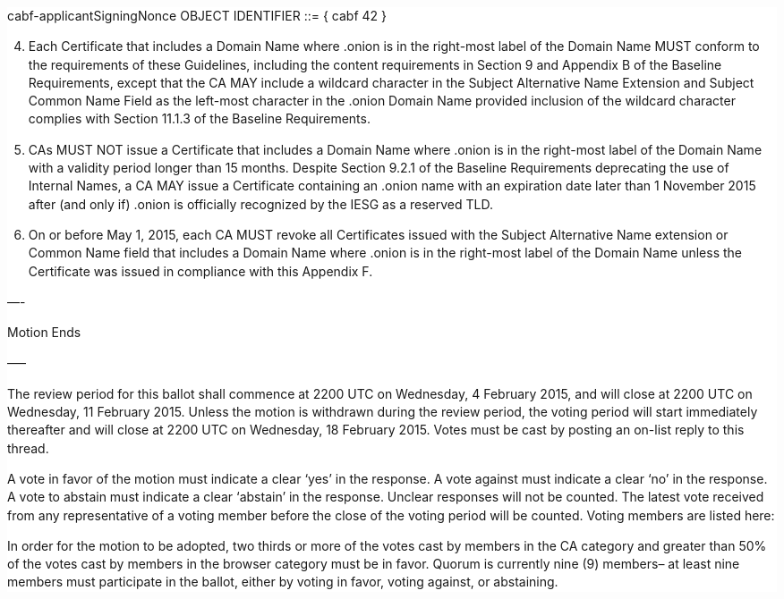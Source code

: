 cabf-applicantSigningNonce OBJECT IDENTIFIER ::= { cabf 42 }

4. Each Certificate that includes a Domain Name where .onion is in the right-most label of the Domain Name MUST conform to the requirements of these Guidelines, including the content requirements in Section 9 and Appendix B of the Baseline Requirements, except that the CA MAY include a wildcard character in the Subject Alternative Name Extension and Subject Common Name Field as the left-most character in the .onion Domain Name provided inclusion of the wildcard character complies with Section 11.1.3 of the Baseline Requirements.

1. CAs MUST NOT issue a Certificate that includes a Domain Name where .onion is in the right-most label of the Domain Name with a validity period longer than 15 months. Despite Section 9.2.1 of the Baseline Requirements deprecating the use of Internal Names, a CA MAY issue a Certificate containing an .onion name with an expiration date later than 1 November 2015 after (and only if) .onion is officially recognized by the IESG as a reserved TLD.

1. On or before May 1, 2015, each CA MUST revoke all Certificates issued with the Subject Alternative Name extension or Common Name field that includes a Domain Name where .onion is in the right-most label of the Domain Name unless the Certificate was issued in compliance with this Appendix F.

—-

Motion Ends

—–

The review period for this ballot shall commence at 2200 UTC on Wednesday, 4 February 2015, and will close at 2200 UTC on Wednesday, 11 February 2015. Unless the motion is withdrawn during the review period, the voting period will start immediately thereafter and will close at 2200 UTC on Wednesday, 18 February 2015. Votes must be cast by posting an on-list reply to this thread.

A vote in favor of the motion must indicate a clear ‘yes’ in the response. A vote against must indicate a clear ‘no’ in the response. A vote to abstain must indicate a clear ‘abstain’ in the response. Unclear responses will not be counted. The latest vote received from any representative of a voting member before the close of the voting period will be counted. Voting members are listed here:

In order for the motion to be adopted, two thirds or more of the votes cast by members in the CA category and greater than 50% of the votes cast by members in the browser category must be in favor. Quorum is currently nine (9) members– at least nine members must participate in the ballot, either by voting in favor, voting against, or abstaining.